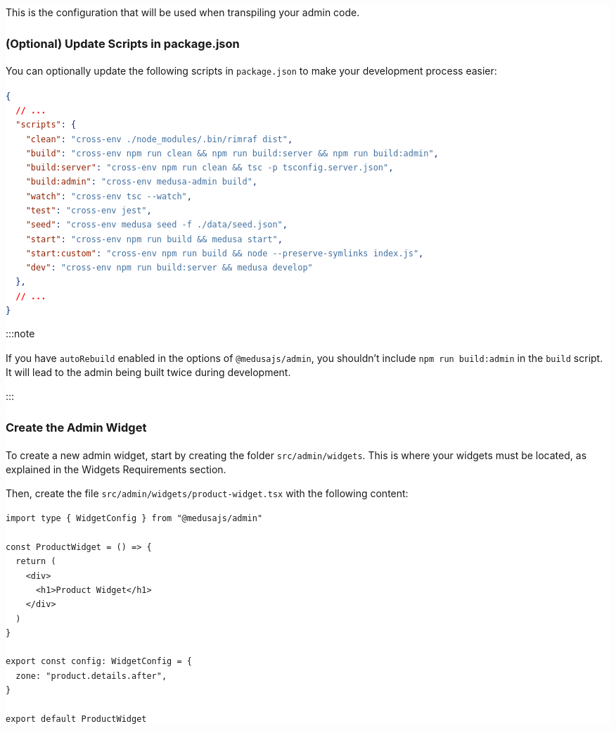 This is the configuration that will be used when transpiling your admin code.

### (Optional) Update Scripts in package.json

You can optionally update the following scripts in `package.json` to make your development process easier:

```json title="package.json"
{
  // ...
  "scripts": {
    "clean": "cross-env ./node_modules/.bin/rimraf dist",
    "build": "cross-env npm run clean && npm run build:server && npm run build:admin",
    "build:server": "cross-env npm run clean && tsc -p tsconfig.server.json",
    "build:admin": "cross-env medusa-admin build",
    "watch": "cross-env tsc --watch",
    "test": "cross-env jest",
    "seed": "cross-env medusa seed -f ./data/seed.json",
    "start": "cross-env npm run build && medusa start",
    "start:custom": "cross-env npm run build && node --preserve-symlinks index.js",
    "dev": "cross-env npm run build:server && medusa develop"
  },
  // ...
}
```

:::note

If you have `autoRebuild` enabled in the options of `@medusajs/admin`, you shouldn’t include `npm run build:admin` in the `build` script. It will lead to the admin being built twice during development.

:::

### Create the Admin Widget

To create a new admin widget, start by creating the folder `src/admin/widgets`. This is where your widgets must be located, as explained in the Widgets Requirements section.

Then, create the file `src/admin/widgets/product-widget.tsx` with the following content:

```tsx title="src/admin/widgets/product-widget.tsx"
import type { WidgetConfig } from "@medusajs/admin"

const ProductWidget = () => {
  return (
    <div>
      <h1>Product Widget</h1>
    </div>
  )
}

export const config: WidgetConfig = {
  zone: "product.details.after",
}

export default ProductWidget
```
